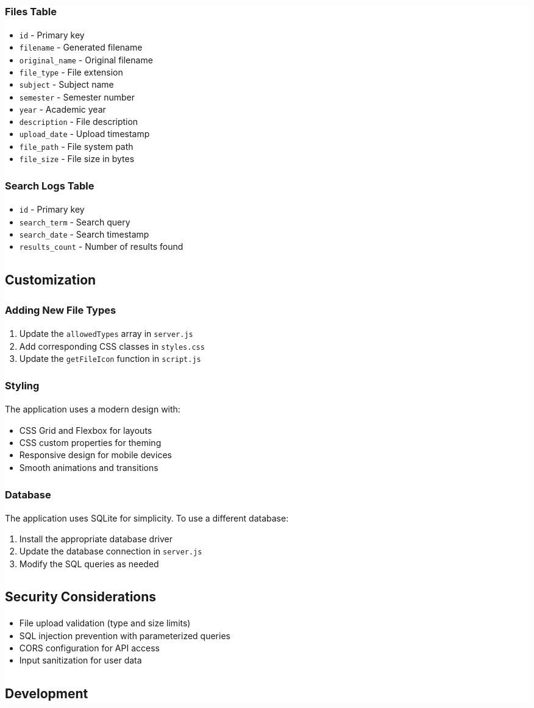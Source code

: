 ### Files Table
- `id` - Primary key
- `filename` - Generated filename
- `original_name` - Original filename
- `file_type` - File extension
- `subject` - Subject name
- `semester` - Semester number
- `year` - Academic year
- `description` - File description
- `upload_date` - Upload timestamp
- `file_path` - File system path
- `file_size` - File size in bytes

### Search Logs Table
- `id` - Primary key
- `search_term` - Search query
- `search_date` - Search timestamp
- `results_count` - Number of results found

## Customization

### Adding New File Types

1. Update the `allowedTypes` array in `server.js`
2. Add corresponding CSS classes in `styles.css`
3. Update the `getFileIcon` function in `script.js`

### Styling

The application uses a modern design with:
- CSS Grid and Flexbox for layouts
- CSS custom properties for theming
- Responsive design for mobile devices
- Smooth animations and transitions

### Database

The application uses SQLite for simplicity. To use a different database:

1. Install the appropriate database driver
2. Update the database connection in `server.js`
3. Modify the SQL queries as needed

## Security Considerations

- File upload validation (type and size limits)
- SQL injection prevention with parameterized queries
- CORS configuration for API access
- Input sanitization for user data

## Development
